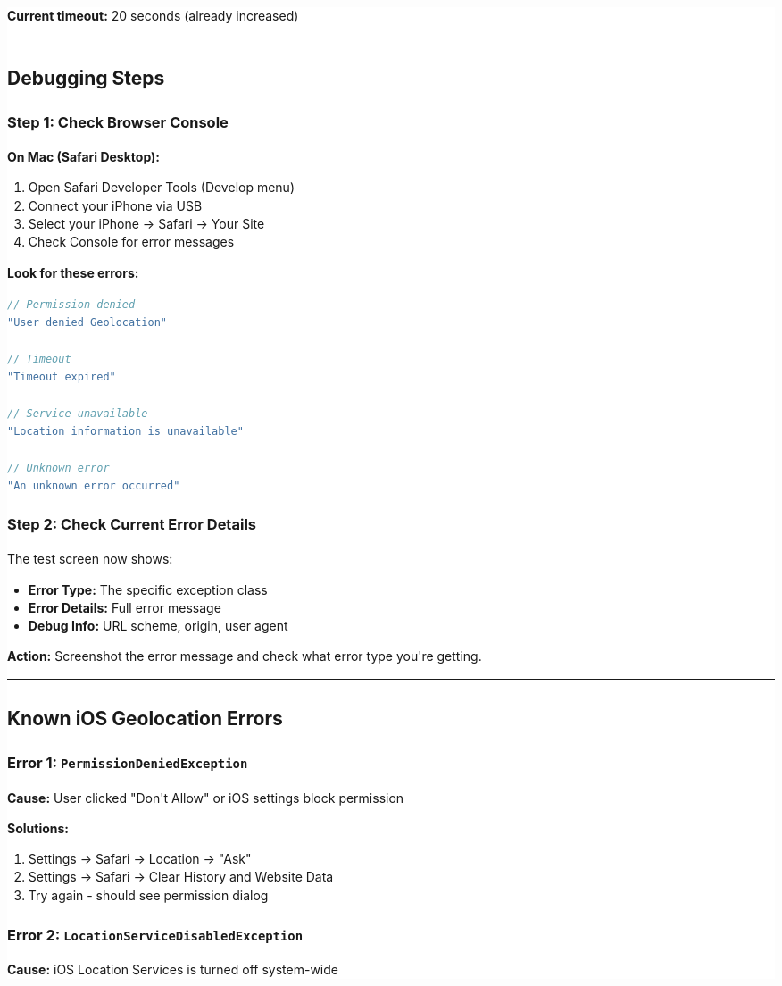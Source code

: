 **Current timeout:** 20 seconds (already increased)

---

## Debugging Steps

### Step 1: Check Browser Console

**On Mac (Safari Desktop):**
1. Open Safari Developer Tools (Develop menu)
2. Connect your iPhone via USB
3. Select your iPhone → Safari → Your Site
4. Check Console for error messages

**Look for these errors:**
```javascript
// Permission denied
"User denied Geolocation"

// Timeout
"Timeout expired"

// Service unavailable  
"Location information is unavailable"

// Unknown error
"An unknown error occurred"
```

### Step 2: Check Current Error Details

The test screen now shows:
- **Error Type:** The specific exception class
- **Error Details:** Full error message
- **Debug Info:** URL scheme, origin, user agent

**Action:** Screenshot the error message and check what error type you're getting.

---

## Known iOS Geolocation Errors

### Error 1: `PermissionDeniedException`
**Cause:** User clicked "Don't Allow" or iOS settings block permission

**Solutions:**
1. Settings → Safari → Location → "Ask"
2. Settings → Safari → Clear History and Website Data
3. Try again - should see permission dialog

### Error 2: `LocationServiceDisabledException`
**Cause:** iOS Location Services is turned off system-wide
